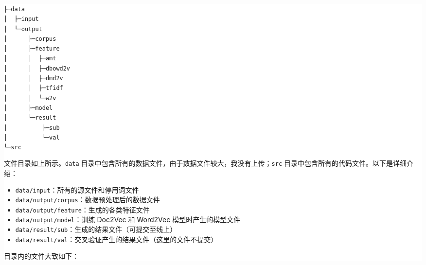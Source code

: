 ```
├─data
│  ├─input
│  └─output
│      ├─corpus
│      ├─feature
│      │  ├─amt
│      │  ├─dbowd2v
│      │  ├─dmd2v
│      │  ├─tfidf
│      │  └─w2v
│      ├─model
│      └─result
│          ├─sub
│          └─val
└─src
```

文件目录如上所示。```data``` 目录中包含所有的数据文件，由于数据文件较大，我没有上传；```src``` 目录中包含所有的代码文件。以下是详细介绍：

- ```data/input```：所有的源文件和停用词文件
- ```data/output/corpus```：数据预处理后的数据文件
- ```data/output/feature```：生成的各类特征文件
- ```data/output/model```：训练 Doc2Vec 和 Word2Vec 模型时产生的模型文件
- ```data/result/sub```：生成的结果文件（可提交至线上）
- ```data/result/val```：交叉验证产生的结果文件（这里的文件不提交）

目录内的文件大致如下：

